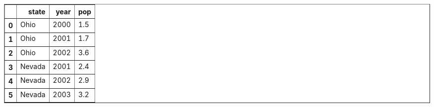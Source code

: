 
<div>
<style scoped>
    .dataframe tbody tr th:only-of-type {
        vertical-align: middle;
    }

    .dataframe tbody tr th {
        vertical-align: top;
    }

    .dataframe thead th {
        text-align: right;
    }
</style>
<table border="1" class="dataframe">
  <thead>
    <tr style="text-align: right;">
      <th></th>
      <th>state</th>
      <th>year</th>
      <th>pop</th>
    </tr>
  </thead>
  <tbody>
    <tr>
      <th>0</th>
      <td>Ohio</td>
      <td>2000</td>
      <td>1.5</td>
    </tr>
    <tr>
      <th>1</th>
      <td>Ohio</td>
      <td>2001</td>
      <td>1.7</td>
    </tr>
    <tr>
      <th>2</th>
      <td>Ohio</td>
      <td>2002</td>
      <td>3.6</td>
    </tr>
    <tr>
      <th>3</th>
      <td>Nevada</td>
      <td>2001</td>
      <td>2.4</td>
    </tr>
    <tr>
      <th>4</th>
      <td>Nevada</td>
      <td>2002</td>
      <td>2.9</td>
    </tr>
    <tr>
      <th>5</th>
      <td>Nevada</td>
      <td>2003</td>
      <td>3.2</td>
    </tr>
  </tbody>
</table>
</div>
